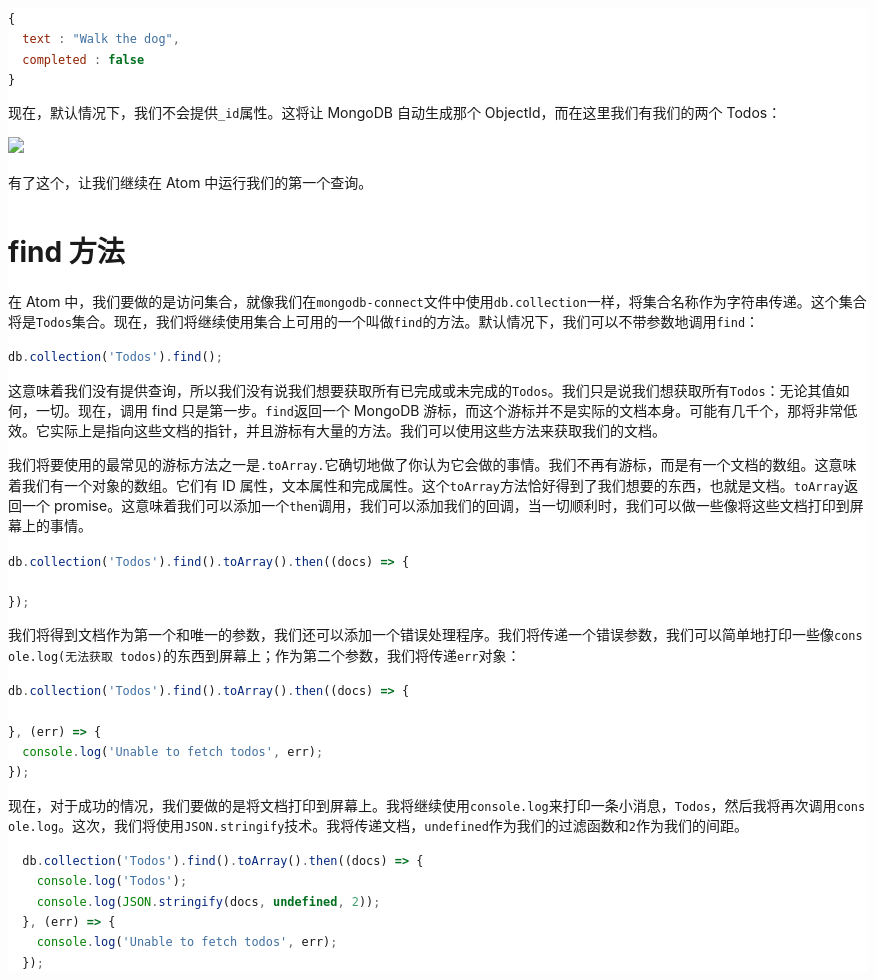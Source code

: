 ```js
{
  text : "Walk the dog",
  completed : false
}
```

现在，默认情况下，我们不会提供`_id`属性。这将让 MongoDB 自动生成那个 ObjectId，而在这里我们有我们的两个 Todos：

![](https://github.com/OpenDocCN/freelearn-node-zh/raw/master/docs/adv-node-dev/img/98401436-3619-4b3e-ade6-1924c766d1fe.png)

有了这个，让我们继续在 Atom 中运行我们的第一个查询。

# find 方法

在 Atom 中，我们要做的是访问集合，就像我们在`mongodb-connect`文件中使用`db.collection`一样，将集合名称作为字符串传递。这个集合将是`Todos`集合。现在，我们将继续使用集合上可用的一个叫做`find`的方法。默认情况下，我们可以不带参数地调用`find`：

```js
db.collection('Todos').find();
```

这意味着我们没有提供查询，所以我们没有说我们想要获取所有已完成或未完成的`Todos`。我们只是说我们想获取所有`Todos`：无论其值如何，一切。现在，调用 find 只是第一步。`find`返回一个 MongoDB 游标，而这个游标并不是实际的文档本身。可能有几千个，那将非常低效。它实际上是指向这些文档的指针，并且游标有大量的方法。我们可以使用这些方法来获取我们的文档。

我们将要使用的最常见的游标方法之一是`.toArray.`它确切地做了你认为它会做的事情。我们不再有游标，而是有一个文档的数组。这意味着我们有一个对象的数组。它们有 ID 属性，文本属性和完成属性。这个`toArray`方法恰好得到了我们想要的东西，也就是文档。`toArray`返回一个 promise。这意味着我们可以添加一个`then`调用，我们可以添加我们的回调，当一切顺利时，我们可以做一些像将这些文档打印到屏幕上的事情。

```js
db.collection('Todos').find().toArray().then((docs) => {

});
```

我们将得到文档作为第一个和唯一的参数，我们还可以添加一个错误处理程序。我们将传递一个错误参数，我们可以简单地打印一些像`console.log(无法获取 todos)`的东西到屏幕上；作为第二个参数，我们将传递`err`对象：

```js
db.collection('Todos').find().toArray().then((docs) => {

}, (err) => { 
  console.log('Unable to fetch todos', err); 
}); 
```

现在，对于成功的情况，我们要做的是将文档打印到屏幕上。我将继续使用`console.log`来打印一条小消息，`Todos`，然后我将再次调用`console.log`。这次，我们将使用`JSON.stringify`技术。我将传递文档，`undefined`作为我们的过滤函数和`2`作为我们的间距。

```js
  db.collection('Todos').find().toArray().then((docs) => {
    console.log('Todos');
    console.log(JSON.stringify(docs, undefined, 2));
  }, (err) => {
    console.log('Unable to fetch todos', err);
  });
```
